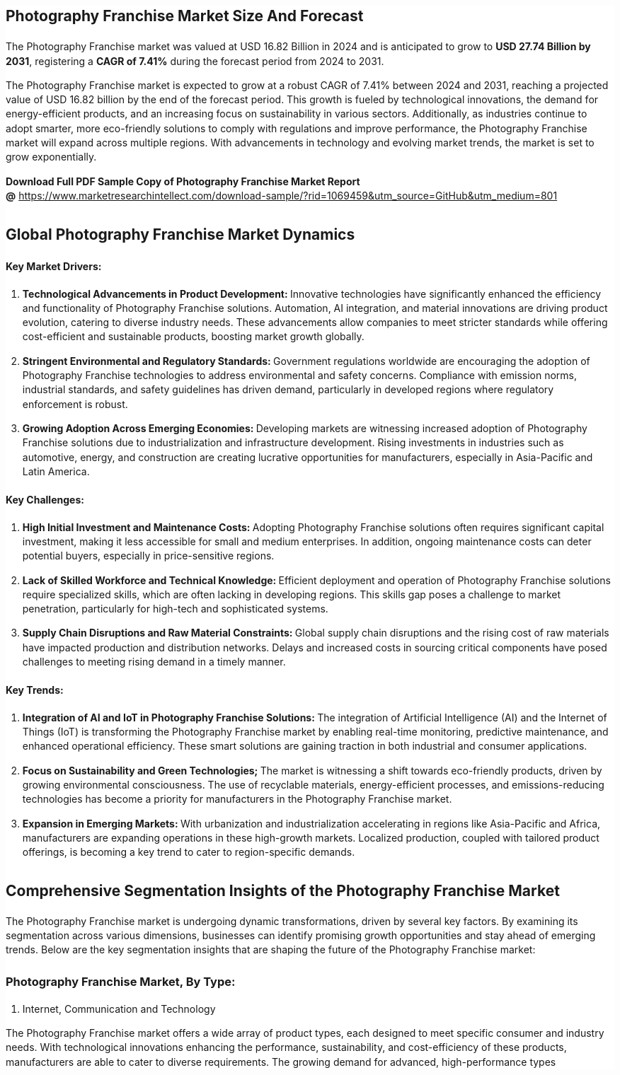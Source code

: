<h2>Photography Franchise Market Size And Forecast</h2><p>The Photography Franchise market was valued at USD 16.82 Billion in 2024 and is anticipated to grow to <strong>USD 27.74 Billion by 2031</strong>, registering a <strong>CAGR of 7.41%</strong> during the forecast period from 2024 to 2031.</p><p>The Photography Franchise market is expected to grow at a robust CAGR of 7.41% between 2024 and 2031, reaching a projected value of USD 16.82 billion by the end of the forecast period. This growth is fueled by technological innovations, the demand for energy-efficient products, and an increasing focus on sustainability in various sectors. Additionally, as industries continue to adopt smarter, more eco-friendly solutions to comply with regulations and improve performance, the Photography Franchise market will expand across multiple regions. With advancements in technology and evolving market trends, the market is set to grow exponentially.</p><p><strong>Download Full PDF Sample Copy of Photography Franchise Market Report @</strong>&nbsp;<a href="https://www.marketresearchintellect.com/download-sample/?rid=1069459&amp;utm_source=GitHub&amp;utm_medium=801">https://www.marketresearchintellect.com/download-sample/?rid=1069459&amp;utm_source=GitHub&amp;utm_medium=801</a></p><h2>Global Photography Franchise Market Dynamics</h2><h4><strong>Key Market Drivers:</strong></h4><ol><li><p><strong>Technological Advancements in Product Development:&nbsp;</strong>Innovative technologies have significantly enhanced the efficiency and functionality of Photography Franchise solutions. Automation, AI integration, and material innovations are driving product evolution, catering to diverse industry needs. These advancements allow companies to meet stricter standards while offering cost-efficient and sustainable products, boosting market growth globally.</p></li><li><p><strong>Stringent Environmental and Regulatory Standards:&nbsp;</strong>Government regulations worldwide are encouraging the adoption of Photography Franchise technologies to address environmental and safety concerns. Compliance with emission norms, industrial standards, and safety guidelines has driven demand, particularly in developed regions where regulatory enforcement is robust.</p></li><li><p><strong>Growing Adoption Across Emerging Economies:&nbsp;</strong>Developing markets are witnessing increased adoption of Photography Franchise solutions due to industrialization and infrastructure development. Rising investments in industries such as automotive, energy, and construction are creating lucrative opportunities for manufacturers, especially in Asia-Pacific and Latin America.</p></li></ol><h4><strong>Key Challenges:</strong></h4><ol><li><p><strong>High Initial Investment and Maintenance Costs:&nbsp;</strong>Adopting Photography Franchise solutions often requires significant capital investment, making it less accessible for small and medium enterprises. In addition, ongoing maintenance costs can deter potential buyers, especially in price-sensitive regions.</p></li><li><p><strong>Lack of Skilled Workforce and Technical Knowledge:&nbsp;</strong>Efficient deployment and operation of Photography Franchise solutions require specialized skills, which are often lacking in developing regions. This skills gap poses a challenge to market penetration, particularly for high-tech and sophisticated systems.</p></li><li><p><strong>Supply Chain Disruptions and Raw Material Constraints:&nbsp;</strong>Global supply chain disruptions and the rising cost of raw materials have impacted production and distribution networks. Delays and increased costs in sourcing critical components have posed challenges to meeting rising demand in a timely manner.</p></li></ol><h4><strong>Key Trends:</strong></h4><ol><li><p><strong>Integration of AI and IoT in Photography Franchise Solutions:&nbsp;</strong>The integration of Artificial Intelligence (AI) and the Internet of Things (IoT) is transforming the Photography Franchise market by enabling real-time monitoring, predictive maintenance, and enhanced operational efficiency. These smart solutions are gaining traction in both industrial and consumer applications.</p></li><li><p><strong>Focus on Sustainability and Green Technologies;&nbsp;</strong>The market is witnessing a shift towards eco-friendly products, driven by growing environmental consciousness. The use of recyclable materials, energy-efficient processes, and emissions-reducing technologies has become a priority for manufacturers in the Photography Franchise market.</p></li><li><p><strong>Expansion in Emerging Markets:&nbsp;</strong>With urbanization and industrialization accelerating in regions like Asia-Pacific and Africa, manufacturers are expanding operations in these high-growth markets. Localized production, coupled with tailored product offerings, is becoming a key trend to cater to region-specific demands.</p></li></ol><div class="article-main__content" data-test-id="publishing-text-block"><h2>Comprehensive Segmentation Insights of the Photography Franchise Market</h2><p>The Photography Franchise market is undergoing dynamic transformations, driven by several key factors. By examining its segmentation across various dimensions, businesses can identify promising growth opportunities and stay ahead of emerging trends. Below are the key segmentation insights that are shaping the future of the Photography Franchise market:</p><h3><strong>Photography Franchise Market, By Type:<br /></strong></h3><ol><li>Internet, Communication and Technology</li></ol><p>The Photography Franchise market offers a wide array of product types, each designed to meet specific consumer and industry needs. With technological innovations enhancing the performance, sustainability, and cost-efficiency of these products, manufacturers are able to cater to diverse requirements. The growing demand for advanced, high-performance types